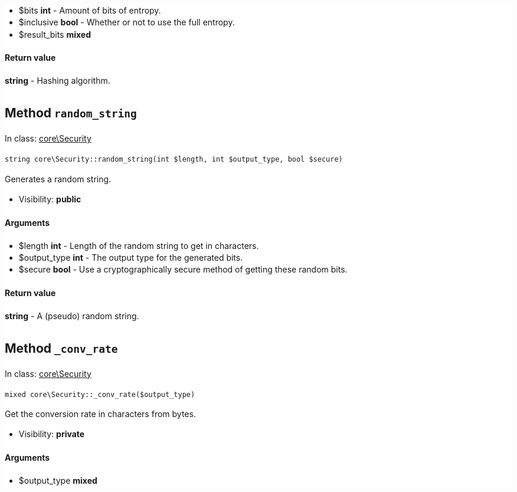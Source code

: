 * $bits **int** - Amount of bits of entropy.
* $inclusive **bool** - Whether or not to use the full entropy.
* $result_bits **mixed**


#### Return value

**string** - Hashing algorithm.







## Method `random_string`
In class: [core\Security](#top)

```
string core\Security::random_string(int $length, int $output_type, bool $secure)
```

Generates a random string.



* Visibility: **public**

#### Arguments

* $length **int** - Length of the random string to get in characters.
* $output_type **int** - The output type for the generated bits.
* $secure **bool** - Use a cryptographically secure method of getting these random bits.


#### Return value

**string** - A (pseudo) random string.







## Method `_conv_rate`
In class: [core\Security](#top)

```
mixed core\Security::_conv_rate($output_type)
```

Get the conversion rate in characters from bytes.



* Visibility: **private**

#### Arguments

* $output_type **mixed**



